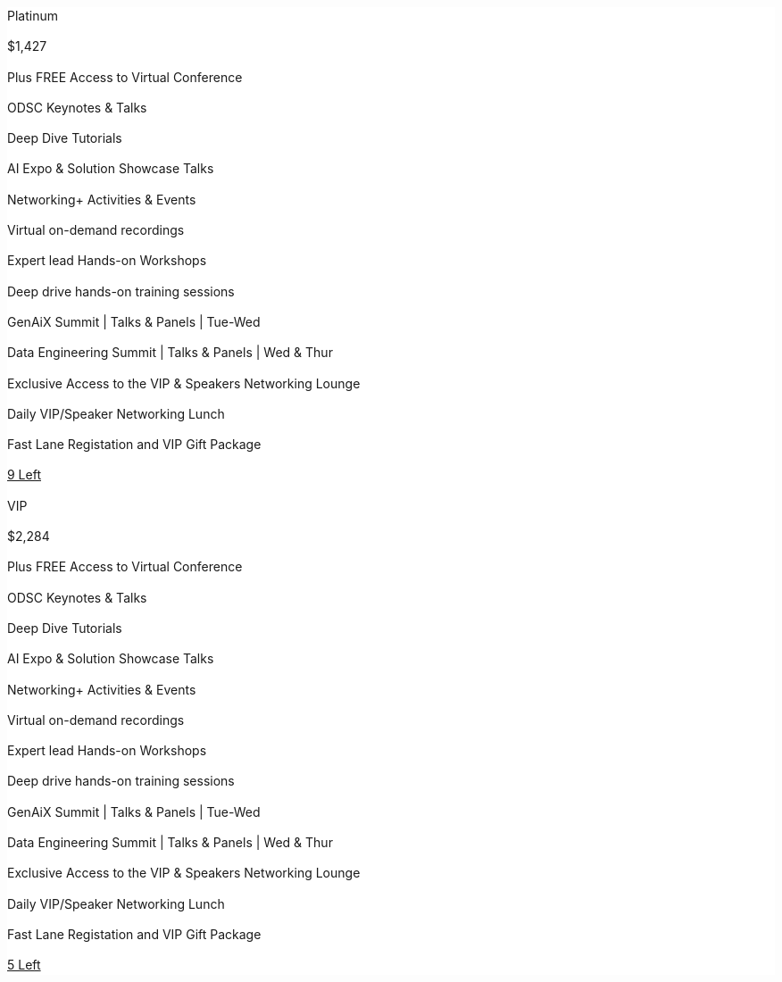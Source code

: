 Platinum

$1,427

Plus FREE Access to Virtual Conference

ODSC Keynotes & Talks

Deep Dive Tutorials

AI Expo & Solution Showcase Talks

Networking+ Activities & Events

Virtual on-demand recordings

Expert lead Hands-on Workshops

Deep drive hands-on training sessions

GenAiX Summit | Talks & Panels | Tue-Wed

Data Engineering Summit | Talks & Panels | Wed & Thur

Exclusive Access to the VIP & Speakers Networking Lounge

Daily VIP/Speaker Networking Lunch

Fast Lane Registation and VIP Gift Package

[9 Left](https://www.eventbrite.com/e/odsc-west-2024-conference-open-data-science-conference-tickets-815456180387&_eboga=500169684.1731466526)

VIP

$2,284

Plus FREE Access to Virtual Conference

ODSC Keynotes & Talks

Deep Dive Tutorials

AI Expo & Solution Showcase Talks

Networking+ Activities & Events

Virtual on-demand recordings

Expert lead Hands-on Workshops

Deep drive hands-on training sessions

GenAiX Summit | Talks & Panels | Tue-Wed

Data Engineering Summit | Talks & Panels | Wed & Thur

Exclusive Access to the VIP & Speakers Networking Lounge

Daily VIP/Speaker Networking Lunch

Fast Lane Registation and VIP Gift Package

[5 Left](https://www.eventbrite.com/e/odsc-west-2024-conference-open-data-science-conference-tickets-815456180387&_eboga=500169684.1731466526)
